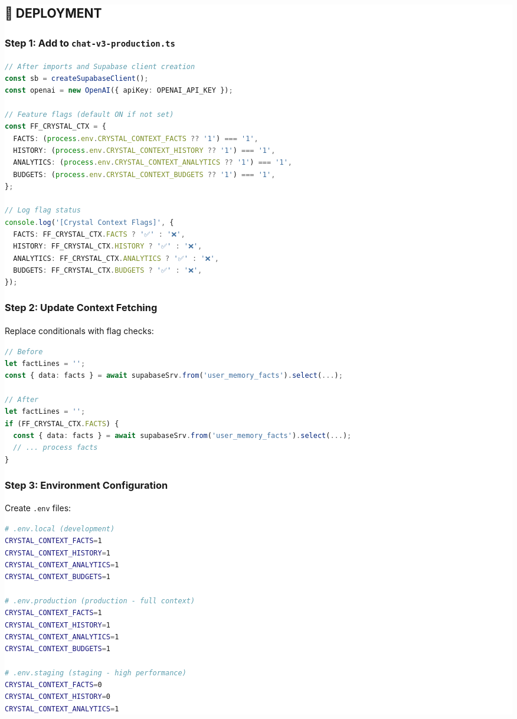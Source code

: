 
## 🚀 DEPLOYMENT

### Step 1: Add to `chat-v3-production.ts`

```typescript
// After imports and Supabase client creation
const sb = createSupabaseClient();
const openai = new OpenAI({ apiKey: OPENAI_API_KEY });

// Feature flags (default ON if not set)
const FF_CRYSTAL_CTX = {
  FACTS: (process.env.CRYSTAL_CONTEXT_FACTS ?? '1') === '1',
  HISTORY: (process.env.CRYSTAL_CONTEXT_HISTORY ?? '1') === '1',
  ANALYTICS: (process.env.CRYSTAL_CONTEXT_ANALYTICS ?? '1') === '1',
  BUDGETS: (process.env.CRYSTAL_CONTEXT_BUDGETS ?? '1') === '1',
};

// Log flag status
console.log('[Crystal Context Flags]', {
  FACTS: FF_CRYSTAL_CTX.FACTS ? '✅' : '❌',
  HISTORY: FF_CRYSTAL_CTX.HISTORY ? '✅' : '❌',
  ANALYTICS: FF_CRYSTAL_CTX.ANALYTICS ? '✅' : '❌',
  BUDGETS: FF_CRYSTAL_CTX.BUDGETS ? '✅' : '❌',
});
```

### Step 2: Update Context Fetching

Replace conditionals with flag checks:

```typescript
// Before
let factLines = '';
const { data: facts } = await supabaseSrv.from('user_memory_facts').select(...);

// After
let factLines = '';
if (FF_CRYSTAL_CTX.FACTS) {
  const { data: facts } = await supabaseSrv.from('user_memory_facts').select(...);
  // ... process facts
}
```

### Step 3: Environment Configuration

Create `.env` files:

```bash
# .env.local (development)
CRYSTAL_CONTEXT_FACTS=1
CRYSTAL_CONTEXT_HISTORY=1
CRYSTAL_CONTEXT_ANALYTICS=1
CRYSTAL_CONTEXT_BUDGETS=1

# .env.production (production - full context)
CRYSTAL_CONTEXT_FACTS=1
CRYSTAL_CONTEXT_HISTORY=1
CRYSTAL_CONTEXT_ANALYTICS=1
CRYSTAL_CONTEXT_BUDGETS=1

# .env.staging (staging - high performance)
CRYSTAL_CONTEXT_FACTS=0
CRYSTAL_CONTEXT_HISTORY=0
CRYSTAL_CONTEXT_ANALYTICS=1
```